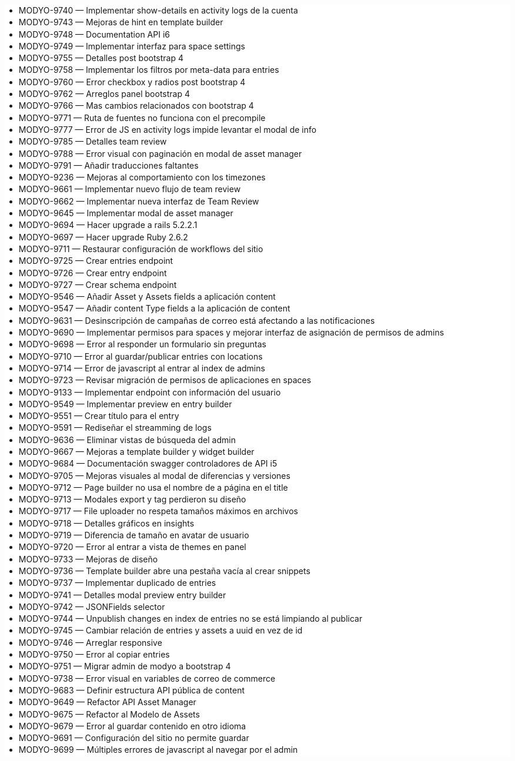 * MODYO-9740 — Implementar show-details en activity logs de la cuenta 
* MODYO-9743 — Mejoras de hint en template builder 
* MODYO-9748 — Documentation API i6 
* MODYO-9749 — Implementar interfaz para space settings 
* MODYO-9755 — Detalles post bootstrap 4 
* MODYO-9758 — Implementar los filtros por meta-data para entries 
* MODYO-9760 — Error checkbox y radios post bootstrap 4 
* MODYO-9762 — Arreglos panel bootstrap 4 
* MODYO-9766 — Mas cambios relacionados con bootstrap 4 
* MODYO-9771 — Ruta de fuentes no funciona con el precompile 
* MODYO-9777 — Error de JS en activity logs impide levantar el modal de info 
* MODYO-9785 — Detalles team review 
* MODYO-9788 — Error visual con paginación en modal de asset manager 
* MODYO-9791 — Añadir traducciones faltantes 
* MODYO-9236 — Mejoras al comportamiento con los timezones 
* MODYO-9661 — Implementar nuevo flujo de team review 
* MODYO-9662 — Implementar nueva interfaz de Team Review 
* MODYO-9645 — Implementar modal de asset manager 
* MODYO-9694 — Hacer upgrade a rails 5.2.2.1 
* MODYO-9697 — Hacer upgrade Ruby 2.6.2 
* MODYO-9711 — Restaurar configuración de workflows del sitio 
* MODYO-9725 — Crear entries endpoint 
* MODYO-9726 — Crear entry endpoint 
* MODYO-9727 — Crear schema endpoint 
* MODYO-9546 — Añadir Asset y Assets fields a aplicación content 
* MODYO-9547 — Añadir content Type fields a la aplicación de content 
* MODYO-9631 — Desinscripción de campañas de correo está afectando a las notificaciones 
* MODYO-9690 — Implementar permisos para spaces y mejorar interfaz de asignación de permisos de admins 
* MODYO-9698 — Error al responder un formulario sin preguntas 
* MODYO-9710 — Error al guardar/publicar entries con locations 
* MODYO-9714 — Error de javascript al entrar al index de admins 
* MODYO-9723 — Revisar migración de permisos de aplicaciones en spaces 
* MODYO-9133 — Implementar endpoint con información del usuario 
* MODYO-9549 — Implementar preview en entry builder 
* MODYO-9551 — Crear título para el entry 
* MODYO-9591 — Rediseñar el streamming de logs 
* MODYO-9636 — Eliminar vistas de búsqueda del admin 
* MODYO-9667 — Mejoras a template builder y widget builder 
* MODYO-9684 — Documentación swagger controladores de API i5 
* MODYO-9705 — Mejoras visuales al modal de diferencias y versiones 
* MODYO-9712 — Page builder no usa el nombre de a página en el title 
* MODYO-9713 — Modales export y tag perdieron su diseño 
* MODYO-9717 — File uploader no respeta tamaños máximos en archivos 
* MODYO-9718 — Detalles gráficos en insights 
* MODYO-9719 — Diferencia de tamaño en avatar de usuario 
* MODYO-9720 — Error al entrar a vista de themes en panel 
* MODYO-9733 — Mejoras de diseño 
* MODYO-9736 — Template builder abre una pestaña vacía al crear snippets 
* MODYO-9737 — Implementar duplicado de entries 
* MODYO-9741 — Detalles modal preview entry builder 
* MODYO-9742 — JSONFields selector 
* MODYO-9744 — Unpublish changes en index de entries no se está limpiando al publicar 
* MODYO-9745 — Cambiar relación de entries y assets a uuid en vez de id 
* MODYO-9746 — Arreglar responsive 
* MODYO-9750 — Error al copiar entries 
* MODYO-9751 — Migrar admin de modyo a bootstrap 4 
* MODYO-9738 — Error visual en variables de correo de commerce 
* MODYO-9683 — Definir estructura API pública de content 
* MODYO-9649 — Refactor API Asset Manager 
* MODYO-9675 — Refactor al Modelo de Assets 
* MODYO-9679 — Error al guardar contenido en otro idioma 
* MODYO-9691 — Configuración del sitio no permite guardar 
* MODYO-9699 — Múltiples errores de javascript al navegar por el admin 